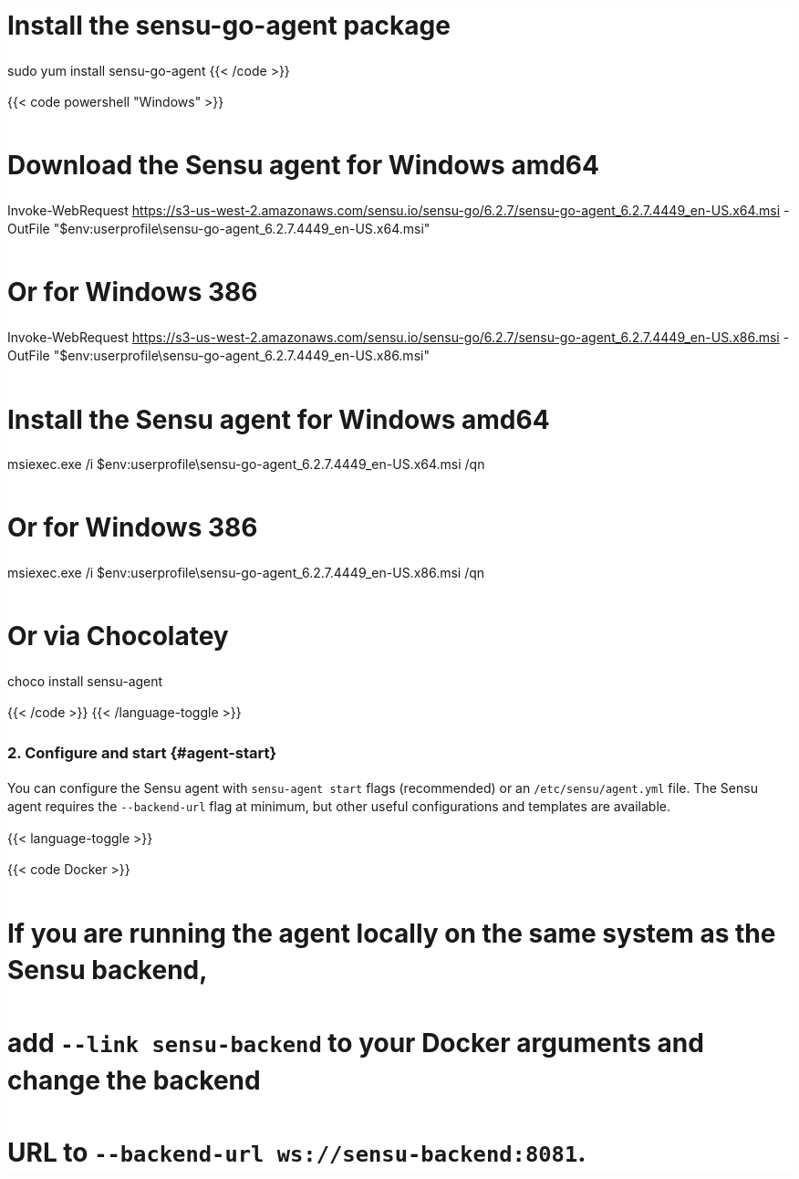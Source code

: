 # Install the sensu-go-agent package
sudo yum install sensu-go-agent
{{< /code >}}

{{< code powershell "Windows" >}}
# Download the Sensu agent for Windows amd64
Invoke-WebRequest https://s3-us-west-2.amazonaws.com/sensu.io/sensu-go/6.2.7/sensu-go-agent_6.2.7.4449_en-US.x64.msi  -OutFile "$env:userprofile\sensu-go-agent_6.2.7.4449_en-US.x64.msi"

# Or for Windows 386
Invoke-WebRequest https://s3-us-west-2.amazonaws.com/sensu.io/sensu-go/6.2.7/sensu-go-agent_6.2.7.4449_en-US.x86.msi  -OutFile "$env:userprofile\sensu-go-agent_6.2.7.4449_en-US.x86.msi"

# Install the Sensu agent for Windows amd64
msiexec.exe /i $env:userprofile\sensu-go-agent_6.2.7.4449_en-US.x64.msi /qn

# Or for Windows 386
msiexec.exe /i $env:userprofile\sensu-go-agent_6.2.7.4449_en-US.x86.msi /qn

# Or via Chocolatey
choco install sensu-agent

{{< /code >}}
{{< /language-toggle >}}

### 2. Configure and start {#agent-start}

You can configure the Sensu agent with `sensu-agent start` flags (recommended) or an `/etc/sensu/agent.yml` file.
The Sensu agent requires the `--backend-url` flag at minimum, but other useful configurations and templates are available.

{{< language-toggle >}}

{{< code Docker >}}
# If you are running the agent locally on the same system as the Sensu backend,
# add `--link sensu-backend` to your Docker arguments and change the backend
# URL to `--backend-url ws://sensu-backend:8081`.
